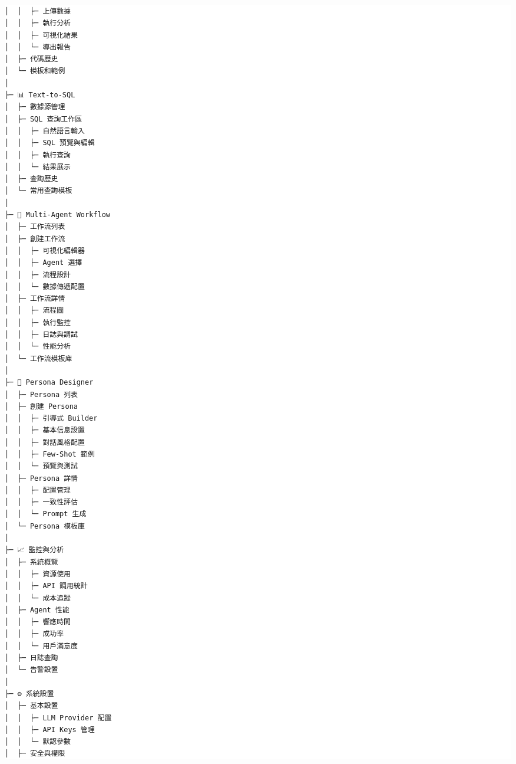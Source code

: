 ```
│  │  ├─ 上傳數據
│  │  ├─ 執行分析
│  │  ├─ 可視化結果
│  │  └─ 導出報告
│  ├─ 代碼歷史
│  └─ 模板和範例
│
├─ 📊 Text-to-SQL
│  ├─ 數據源管理
│  ├─ SQL 查詢工作區
│  │  ├─ 自然語言輸入
│  │  ├─ SQL 預覽與編輯
│  │  ├─ 執行查詢
│  │  └─ 結果展示
│  ├─ 查詢歷史
│  └─ 常用查詢模板
│
├─ 🔄 Multi-Agent Workflow
│  ├─ 工作流列表
│  ├─ 創建工作流
│  │  ├─ 可視化編輯器
│  │  ├─ Agent 選擇
│  │  ├─ 流程設計
│  │  └─ 數據傳遞配置
│  ├─ 工作流詳情
│  │  ├─ 流程圖
│  │  ├─ 執行監控
│  │  ├─ 日誌與調試
│  │  └─ 性能分析
│  └─ 工作流模板庫
│
├─ 👤 Persona Designer
│  ├─ Persona 列表
│  ├─ 創建 Persona
│  │  ├─ 引導式 Builder
│  │  ├─ 基本信息設置
│  │  ├─ 對話風格配置
│  │  ├─ Few-Shot 範例
│  │  └─ 預覽與測試
│  ├─ Persona 詳情
│  │  ├─ 配置管理
│  │  ├─ 一致性評估
│  │  └─ Prompt 生成
│  └─ Persona 模板庫
│
├─ 📈 監控與分析
│  ├─ 系統概覽
│  │  ├─ 資源使用
│  │  ├─ API 調用統計
│  │  └─ 成本追蹤
│  ├─ Agent 性能
│  │  ├─ 響應時間
│  │  ├─ 成功率
│  │  └─ 用戶滿意度
│  ├─ 日誌查詢
│  └─ 告警設置
│
├─ ⚙️ 系統設置
│  ├─ 基本設置
│  │  ├─ LLM Provider 配置
│  │  ├─ API Keys 管理
│  │  └─ 默認參數
│  ├─ 安全與權限
```
